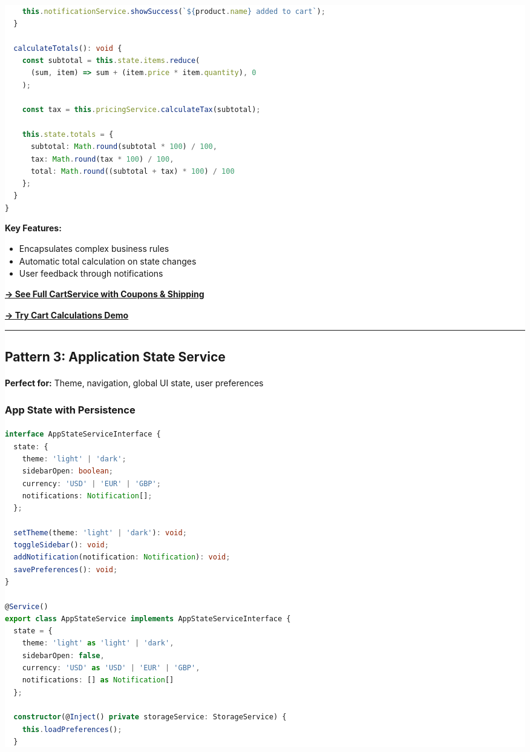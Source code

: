 ```typescript
    this.notificationService.showSuccess(`${product.name} added to cart`);
  }

  calculateTotals(): void {
    const subtotal = this.state.items.reduce(
      (sum, item) => sum + (item.price * item.quantity), 0
    );
    
    const tax = this.pricingService.calculateTax(subtotal);
    
    this.state.totals = {
      subtotal: Math.round(subtotal * 100) / 100,
      tax: Math.round(tax * 100) / 100,
      total: Math.round((subtotal + tax) * 100) / 100
    };
  }
}
```

**Key Features:**
- Encapsulates complex business rules
- Automatic total calculation on state changes
- User feedback through notifications

**[→ See Full CartService with Coupons & Shipping](https://github.com/7frank/tdi2/tree/main/examples/ecommerce-app/src/services/CartService.ts)**

**[→ Try Cart Calculations Demo](https://github.com/7frank/tdi2/tree/main/monorepo/apps/di-test-harness/src/stories/CartCalculationsDemo.stories.tsx)**

---

## Pattern 3: Application State Service

**Perfect for:** Theme, navigation, global UI state, user preferences

### App State with Persistence

```typescript
interface AppStateServiceInterface {
  state: {
    theme: 'light' | 'dark';
    sidebarOpen: boolean;
    currency: 'USD' | 'EUR' | 'GBP';
    notifications: Notification[];
  };
  
  setTheme(theme: 'light' | 'dark'): void;
  toggleSidebar(): void;
  addNotification(notification: Notification): void;
  savePreferences(): void;
}

@Service()
export class AppStateService implements AppStateServiceInterface {
  state = {
    theme: 'light' as 'light' | 'dark',
    sidebarOpen: false,
    currency: 'USD' as 'USD' | 'EUR' | 'GBP',
    notifications: [] as Notification[]
  };

  constructor(@Inject() private storageService: StorageService) {
    this.loadPreferences();
  }
```